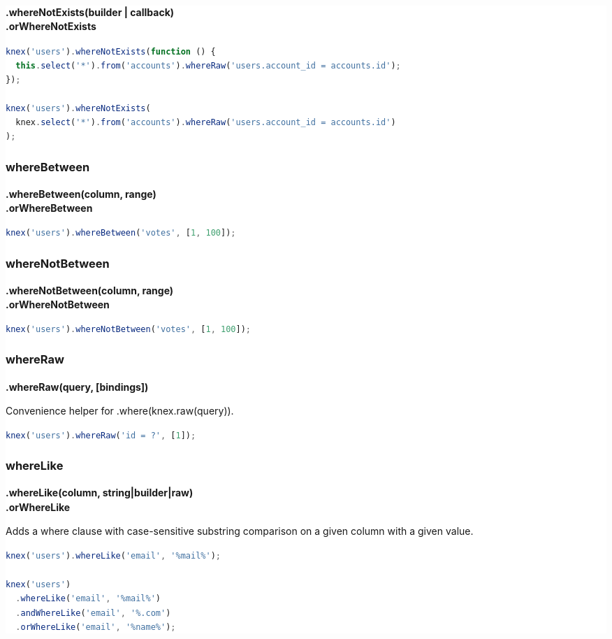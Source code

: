 **.whereNotExists(builder | callback)**  
**.orWhereNotExists**

```js
knex('users').whereNotExists(function () {
  this.select('*').from('accounts').whereRaw('users.account_id = accounts.id');
});

knex('users').whereNotExists(
  knex.select('*').from('accounts').whereRaw('users.account_id = accounts.id')
);
```

### whereBetween

**.whereBetween(column, range)**  
**.orWhereBetween**

```js
knex('users').whereBetween('votes', [1, 100]);
```

### whereNotBetween

**.whereNotBetween(column, range)**  
**.orWhereNotBetween**

```js
knex('users').whereNotBetween('votes', [1, 100]);
```

### whereRaw

**.whereRaw(query, [bindings])**

Convenience helper for .where(knex.raw(query)).

```js
knex('users').whereRaw('id = ?', [1]);
```

### whereLike

**.whereLike(column, string|builder|raw)**  
**.orWhereLike**

Adds a where clause with case-sensitive substring comparison on a given column with a given value.

```js
knex('users').whereLike('email', '%mail%');

knex('users')
  .whereLike('email', '%mail%')
  .andWhereLike('email', '%.com')
  .orWhereLike('email', '%name%');
```

